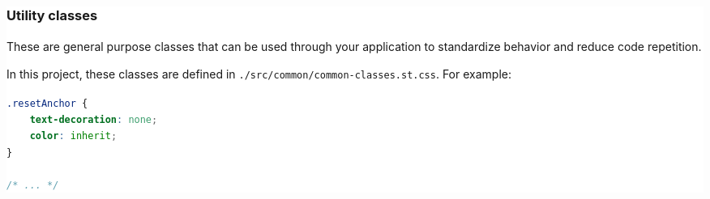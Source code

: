 ### Utility classes
These are general purpose classes that can be used through your application to standardize behavior and reduce code repetition.

In this project, these classes are defined in `./src/common/common-classes.st.css`. For example:

```css
.resetAnchor {
    text-decoration: none;
    color: inherit;
}

/* ... */
```
